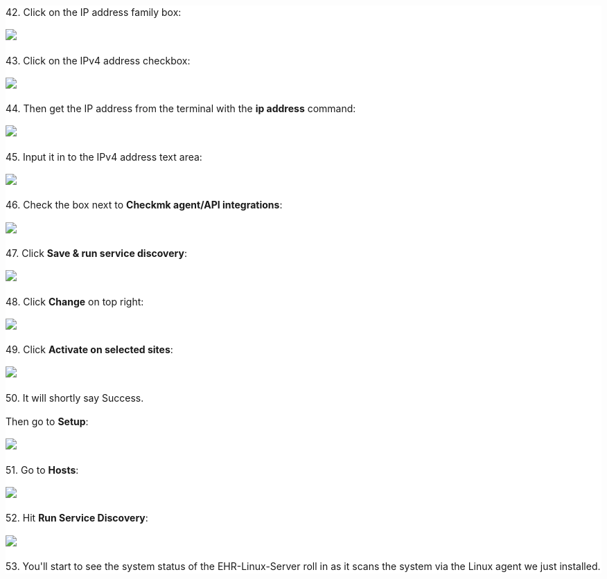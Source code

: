 
42\. Click on the IP address family box:

![](https://ajeuwbhvhr.cloudimg.io/colony-recorder.s3.amazonaws.com/files/2024-08-08/5b795473-949f-41e9-a8dd-b05b3bb70560/ascreenshot.jpeg?tl_px=0,172&br_px=859,653&force_format=png&width=860&wat_scale=76&wat=1&wat_opacity=0.7&wat_gravity=northwest&wat_url=https://colony-recorder.s3.us-west-1.amazonaws.com/images/watermarks/FB923C_standard.png&wat_pad=286,212)


43\. Click on the IPv4 address checkbox:

![](https://ajeuwbhvhr.cloudimg.io/colony-recorder.s3.amazonaws.com/files/2024-08-08/6534756b-3264-4282-acf6-51cb500dde2b/ascreenshot.jpeg?tl_px=0,207&br_px=859,688&force_format=png&width=860&wat_scale=76&wat=1&wat_opacity=0.7&wat_gravity=northwest&wat_url=https://colony-recorder.s3.us-west-1.amazonaws.com/images/watermarks/FB923C_standard.png&wat_pad=286,212)


44\. Then get the IP address from the terminal with the **ip address** command:

![](https://ajeuwbhvhr.cloudimg.io/colony-recorder.s3.amazonaws.com/files/2024-08-08/6221dfcf-1037-49eb-8e5c-df3674ab6e2b/screenshot.jpeg?tl_px=39,27&br_px=898,508&force_format=png&width=860)


45\. Input it in to the IPv4 address text area:

![](https://ajeuwbhvhr.cloudimg.io/colony-recorder.s3.amazonaws.com/files/2024-08-08/bdc19601-6057-4fda-a0a3-937b455af69e/screenshot.jpeg?tl_px=0,0&br_px=968,638&force_format=png&width=1120.0)


46\. Check the box next to **Checkmk agent/API integrations**:

![](https://ajeuwbhvhr.cloudimg.io/colony-recorder.s3.amazonaws.com/files/2024-08-08/b82962ac-96a8-4099-9330-745b21c73342/ascreenshot.jpeg?tl_px=0,283&br_px=859,764&force_format=png&width=860&wat_scale=76&wat=1&wat_opacity=0.7&wat_gravity=northwest&wat_url=https://colony-recorder.s3.us-west-1.amazonaws.com/images/watermarks/FB923C_standard.png&wat_pad=283,212)


47\. Click **Save & run service discovery**:

![](https://ajeuwbhvhr.cloudimg.io/colony-recorder.s3.amazonaws.com/files/2024-08-08/cecf06d9-513a-4419-a9a6-d7d7bd6f2779/ascreenshot.jpeg?tl_px=0,19&br_px=859,500&force_format=png&width=860&wat_scale=76&wat=1&wat_opacity=0.7&wat_gravity=northwest&wat_url=https://colony-recorder.s3.us-west-1.amazonaws.com/images/watermarks/FB923C_standard.png&wat_pad=193,212)


48\. Click **Change** on top right:

![](https://ajeuwbhvhr.cloudimg.io/colony-recorder.s3.amazonaws.com/files/2024-08-08/d005d0c7-84d7-4d1d-a0d3-e45c839eedb8/ascreenshot.jpeg?tl_px=0,0&br_px=1920,1080&force_format=png&width=1120.0&wat=1&wat_opacity=0.7&wat_gravity=northwest&wat_url=https://colony-recorder.s3.us-west-1.amazonaws.com/images/watermarks/FB923C_standard.png&wat_pad=881,77)


49\. Click **Activate on selected sites**:

![](https://ajeuwbhvhr.cloudimg.io/colony-recorder.s3.amazonaws.com/files/2024-08-08/6aa90f31-47fe-4c23-aa05-e60d76eadb88/ascreenshot.jpeg?tl_px=0,0&br_px=1146,640&force_format=png&width=1120.0&wat=1&wat_opacity=0.7&wat_gravity=northwest&wat_url=https://colony-recorder.s3.us-west-1.amazonaws.com/images/watermarks/FB923C_standard.png&wat_pad=172,216)


50\. It will shortly say Success.

Then go to **Setup**:

![](https://ajeuwbhvhr.cloudimg.io/colony-recorder.s3.amazonaws.com/files/2024-08-08/3c608435-8d10-4afa-b830-7724dcd888b5/ascreenshot.jpeg?tl_px=0,122&br_px=859,603&force_format=png&width=860&wat_scale=76&wat=1&wat_opacity=0.7&wat_gravity=northwest&wat_url=https://colony-recorder.s3.us-west-1.amazonaws.com/images/watermarks/FB923C_standard.png&wat_pad=3,212)


51\. Go to **Hosts**:

![](https://ajeuwbhvhr.cloudimg.io/colony-recorder.s3.amazonaws.com/files/2024-08-08/39e14915-0d2a-4e5d-9115-c42babe96829/ascreenshot.jpeg?tl_px=0,84&br_px=859,565&force_format=png&width=860&wat_scale=76&wat=1&wat_opacity=0.7&wat_gravity=northwest&wat_url=https://colony-recorder.s3.us-west-1.amazonaws.com/images/watermarks/FB923C_standard.png&wat_pad=107,212)


52\. Hit **Run Service Discovery**:

![](https://ajeuwbhvhr.cloudimg.io/colony-recorder.s3.amazonaws.com/files/2024-08-08/650966f7-46d8-40b4-85c5-588c70de1ef8/ascreenshot.jpeg?tl_px=0,147&br_px=859,628&force_format=png&width=860&wat_scale=76&wat=1&wat_opacity=0.7&wat_gravity=northwest&wat_url=https://colony-recorder.s3.us-west-1.amazonaws.com/images/watermarks/FB923C_standard.png&wat_pad=144,212)


53\. You'll start to see the system status of the EHR-Linux-Server roll in as it scans the system via the Linux agent we just installed.
